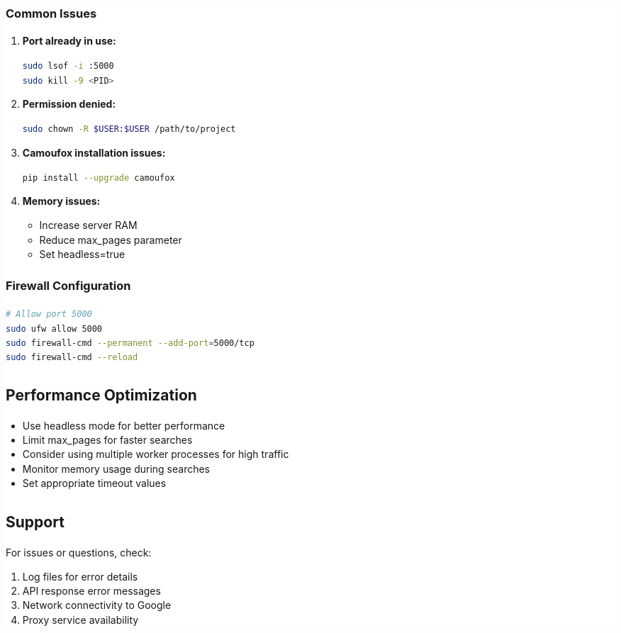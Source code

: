 ### Common Issues

1. **Port already in use:**
   ```bash
   sudo lsof -i :5000
   sudo kill -9 <PID>
   ```

2. **Permission denied:**
   ```bash
   sudo chown -R $USER:$USER /path/to/project
   ```

3. **Camoufox installation issues:**
   ```bash
   pip install --upgrade camoufox
   ```

4. **Memory issues:**
   - Increase server RAM
   - Reduce max_pages parameter
   - Set headless=true

### Firewall Configuration
```bash
# Allow port 5000
sudo ufw allow 5000
sudo firewall-cmd --permanent --add-port=5000/tcp
sudo firewall-cmd --reload
```

## Performance Optimization

- Use headless mode for better performance
- Limit max_pages for faster searches
- Consider using multiple worker processes for high traffic
- Monitor memory usage during searches
- Set appropriate timeout values

## Support

For issues or questions, check:
1. Log files for error details
2. API response error messages
3. Network connectivity to Google
4. Proxy service availability
